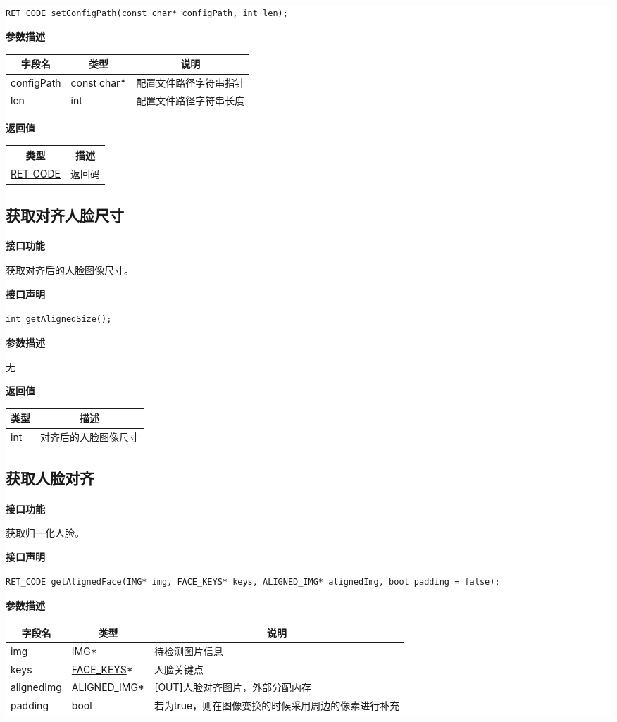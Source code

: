 	RET_CODE setConfigPath(const char* configPath, int len);

**参数描述**

| **字段名** | **类型**     | **说明**               |
|------------|--------------|------------------------|
| configPath | const char\* | 配置文件路径字符串指针 |
| len        | int          | 配置文件路径字符串长度 |

**返回值**

| **类型** | **描述** |
|----------|----------|
| [RET_CODE](#返回码) | 返回码   |

获取对齐人脸尺寸
----------------

**接口功能**

获取对齐后的人脸图像尺寸。

**接口声明**

	int getAlignedSize();

**参数描述**

无

**返回值**

| **类型** | **描述**             |
|----------|----------------------|
| int      | 对齐后的人脸图像尺寸 |

获取人脸对齐
------------

**接口功能**

获取归一化人脸。

**接口声明**

	RET_CODE getAlignedFace(IMG* img, FACE_KEYS* keys, ALIGNED_IMG* alignedImg, bool padding = false);

**参数描述**

| **字段名** | **类型**      | **说明**                                           |
|------------|---------------|----------------------------------------------------|
| img        | [IMG](#原始图像信息)\*   | 待检测图片信息                               |
| keys       | [FACE_KEYS](#人脸关键点)\*   | 人脸关键点                                         |
| alignedImg | [ALIGNED_IMG](#对齐人脸图像)\* | [OUT]人脸对齐图片，外部分配内存                    |
| padding    | bool          | 若为true，则在图像变换的时候采用周边的像素进行补充 |
